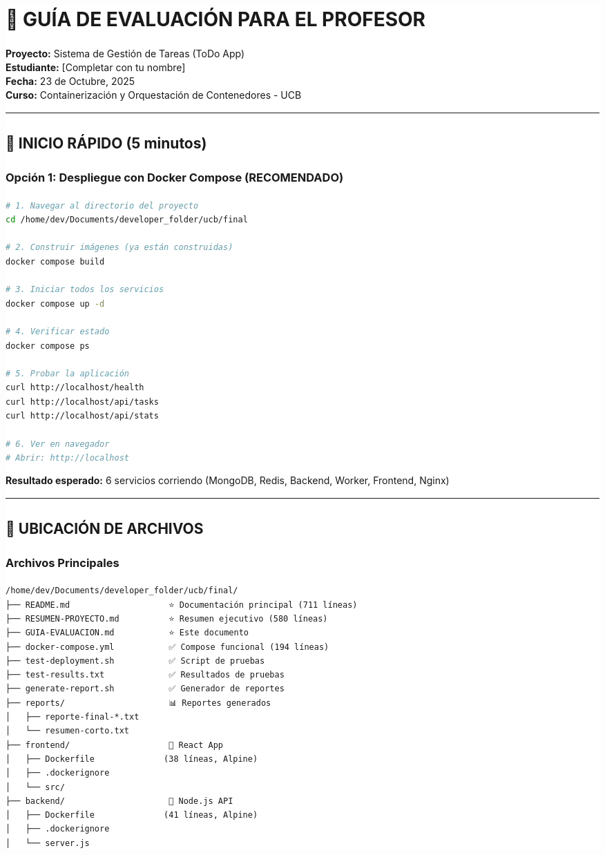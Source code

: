 # 📖 GUÍA DE EVALUACIÓN PARA EL PROFESOR

**Proyecto:** Sistema de Gestión de Tareas (ToDo App)  
**Estudiante:** [Completar con tu nombre]  
**Fecha:** 23 de Octubre, 2025  
**Curso:** Containerización y Orquestación de Contenedores - UCB

---

## 🚀 INICIO RÁPIDO (5 minutos)

### Opción 1: Despliegue con Docker Compose (RECOMENDADO)

```bash
# 1. Navegar al directorio del proyecto
cd /home/dev/Documents/developer_folder/ucb/final

# 2. Construir imágenes (ya están construidas)
docker compose build

# 3. Iniciar todos los servicios
docker compose up -d

# 4. Verificar estado
docker compose ps

# 5. Probar la aplicación
curl http://localhost/health
curl http://localhost/api/tasks
curl http://localhost/api/stats

# 6. Ver en navegador
# Abrir: http://localhost
```

**Resultado esperado:** 6 servicios corriendo (MongoDB, Redis, Backend, Worker, Frontend, Nginx)

---

## 📁 UBICACIÓN DE ARCHIVOS

### Archivos Principales

```
/home/dev/Documents/developer_folder/ucb/final/
├── README.md                    ⭐ Documentación principal (711 líneas)
├── RESUMEN-PROYECTO.md          ⭐ Resumen ejecutivo (580 líneas)
├── GUIA-EVALUACION.md           ⭐ Este documento
├── docker-compose.yml           ✅ Compose funcional (194 líneas)
├── test-deployment.sh           ✅ Script de pruebas
├── test-results.txt             ✅ Resultados de pruebas
├── generate-report.sh           ✅ Generador de reportes
├── reports/                     📊 Reportes generados
│   ├── reporte-final-*.txt
│   └── resumen-corto.txt
├── frontend/                    🎨 React App
│   ├── Dockerfile              (38 líneas, Alpine)
│   ├── .dockerignore
│   └── src/
├── backend/                     🔧 Node.js API
│   ├── Dockerfile              (41 líneas, Alpine)
│   ├── .dockerignore
│   └── server.js
```